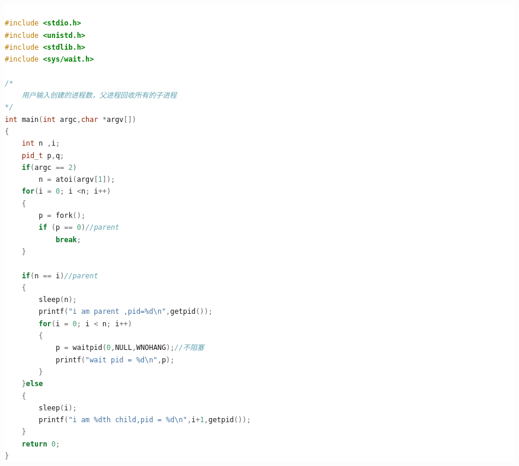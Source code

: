 

```cpp

#include <stdio.h>
#include <unistd.h>
#include <stdlib.h>
#include <sys/wait.h>

/*
	用户输入创建的进程数，父进程回收所有的子进程
*/
int main(int argc,char *argv[])
{
	int n ,i;
	pid_t p,q;
	if(argc == 2)
		n = atoi(argv[1]);
	for(i = 0; i <n; i++)
	{
		p = fork();
		if (p == 0)//parent
			break;
	}

	if(n == i)//parent
	{
		sleep(n);
		printf("i am parent ,pid=%d\n",getpid());
		for(i = 0; i < n; i++)
		{
			p = waitpid(0,NULL,WNOHANG);//不阻塞
			printf("wait pid = %d\n",p);
		}
	}else
	{
		sleep(i);
		printf("i am %dth child,pid = %d\n",i+1,getpid());
	}
	return 0;
}
```




